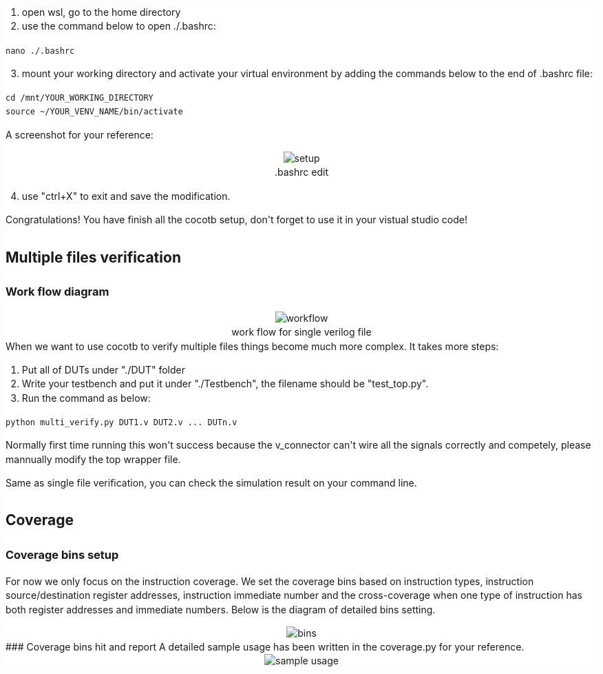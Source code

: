  1. open wsl, go to the home directory
 2. use the command below to open ./.bashrc:
```
nano ./.bashrc
```
 3. mount your working directory and activate your virtual environment by adding the commands below to the end of .bashrc file:
```
cd /mnt/YOUR_WORKING_DIRECTORY
source ~/YOUR_VENV_NAME/bin/activate
```
A screenshot for your reference:
<div align="center">  
<img src="https://s2.loli.net/2024/12/07/e4hoD9zYujrKaJT.png" alt="setup" width="85%" />
</div>  
<div align="center">  
.bashrc edit  
</div>  

 4. use "ctrl+X" to exit and save the modification.
 
Congratulations! You have finish all the cocotb setup, don't forget to use it in your vistual studio code!
  
## Multiple files verification  
### Work flow diagram  
<div align="center">  
<img src="https://s2.loli.net/2025/05/03/8liOz3VtTjaD62A.png" alt="workflow" width="80%" />
</div>  
<div align="center">  
work flow for single verilog file  
</div>  
When we want to use cocotb to verify multiple files things become much more complex. It takes more steps:

 1. Put all of DUTs under "./DUT" folder
 2. Write your testbench and put it under "./Testbench", the filename should be "test_top.py".
 3. Run the command as below:
```
python multi_verify.py DUT1.v DUT2.v ... DUTn.v 
```
Normally first time running this won't success because the v_connector can't wire all the signals correctly and competely, please mannually modify the top wrapper file.

Same as single file verification, you can check the simulation result on your command line.

## Coverage 
### Coverage bins setup
For now we only focus on the instruction coverage. We set the coverage bins based on instruction types, instruction source/destination register addresses, instruction immediate number and the cross-coverage when one type of instruction has both register addresses and immediate numbers. Below is the diagram of detailed bins setting.
<div align="center">  
<img src="https://s2.loli.net/2025/05/03/VNvLdwIqRrXZiC2.png" alt="bins" width="85%" />
</div>
### Coverage bins hit and report
A detailed sample usage has been written in the coverage.py for your reference.
<div align="center">  
<img src="https://s2.loli.net/2025/05/03/xOMtudS2HXPivW5.png" alt="sample usage" width="85%" />
</div>